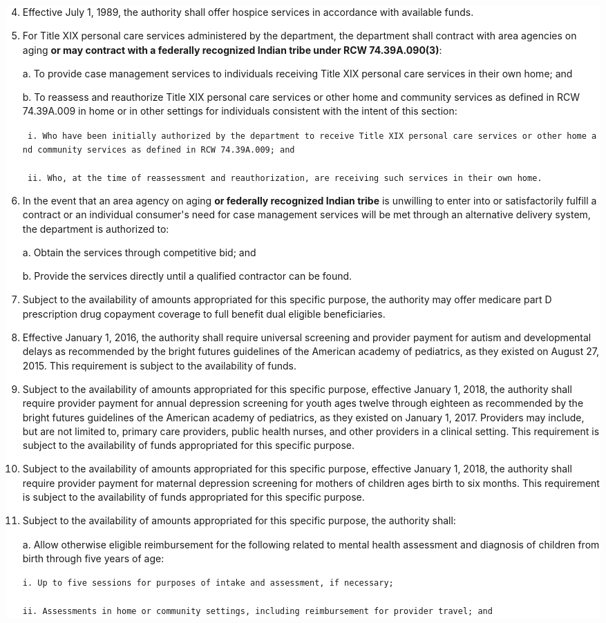4. Effective July 1, 1989, the authority shall offer hospice services in accordance with available funds.

5. For Title XIX personal care services administered by  the department, the department shall contract with area agencies on aging **or may contract with a federally recognized Indian tribe under RCW 74.39A.090(3)**:

    a. To provide case management services to individuals receiving Title XIX personal care services in their own home; and

    b. To reassess and reauthorize Title XIX personal care services or other home and community services as defined in RCW 74.39A.009 in home or in other settings for individuals consistent with the intent of this section:

        i. Who have been initially authorized by the department to receive Title XIX personal care services or other home and community services as defined in RCW 74.39A.009; and

        ii. Who, at the time of reassessment and reauthorization, are receiving such services in their own home.

6. In the event that an area agency on aging **or federally recognized Indian tribe** is unwilling to enter into or satisfactorily fulfill a contract or an individual consumer's need for case management services will be met through an alternative delivery system, the department is authorized to:

    a. Obtain the services through competitive bid; and

    b. Provide the services directly until a qualified contractor can be found.

7. Subject to the availability of amounts appropriated for this specific purpose, the authority may offer medicare part D prescription drug copayment coverage to full benefit dual eligible beneficiaries.

8. Effective January 1, 2016, the authority shall require universal screening and provider payment for autism and developmental delays as recommended by the bright futures guidelines of the American academy of pediatrics, as they existed on August 27, 2015. This requirement is subject to the availability of funds.

9. Subject to the availability of amounts appropriated for this specific purpose, effective January 1, 2018, the authority shall require provider payment for annual depression screening for youth ages twelve through eighteen as recommended by the bright futures guidelines of the American academy of pediatrics, as they existed on January 1, 2017. Providers may include, but are not limited to, primary care providers, public health nurses, and other providers in a clinical setting. This requirement is subject to the availability of funds appropriated for this specific purpose.

10. Subject to the availability of amounts appropriated for this specific purpose, effective January 1, 2018, the authority shall require provider payment for maternal depression screening for mothers of children ages birth to six months. This requirement is subject to the availability of funds appropriated for this specific purpose.

11. Subject to the availability of amounts appropriated for this specific purpose, the authority shall:

    a. Allow otherwise eligible reimbursement for the following related to mental health assessment and diagnosis of children from birth through five years of age:

        i. Up to five sessions for purposes of intake and assessment, if necessary;

        ii. Assessments in home or community settings, including reimbursement for provider travel; and
